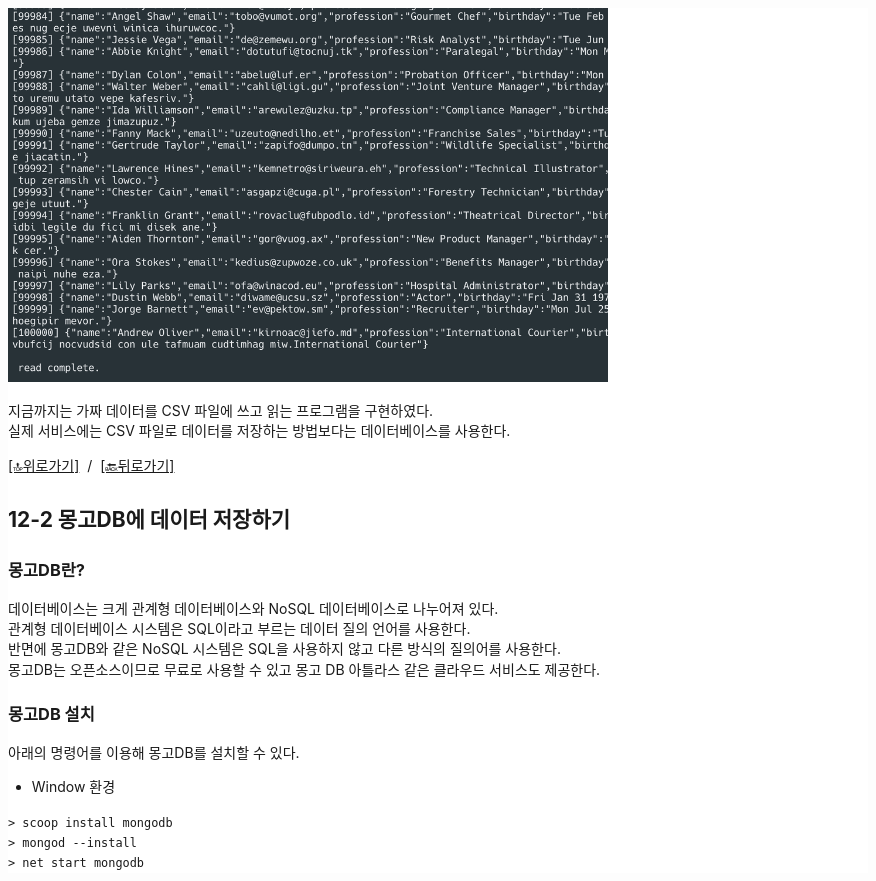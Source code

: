 <img src="./images/1.png" width="600" height="auto">

지금까지는 가짜 데이터를 CSV 파일에 쓰고 읽는 프로그램을 구현하였다.<br/>
실제 서비스에는 CSV 파일로 데이터를 저장하는 방법보다는 데이터베이스를 사용한다.<br/>

[[🔝위로가기]](#12장-프로젝트-실습)&nbsp; / &nbsp;[[🔙뒤로가기]](https://github.com/alstn2468/DoIt_Typescript_Programming/blob/master/README.md)

## 12-2 몽고DB에 데이터 저장하기

### 몽고DB란?

데이터베이스는 크게 관계형 데이터베이스와 NoSQL 데이터베이스로 나누어져 있다.<br/>
관계형 데이터베이스 시스템은 SQL이라고 부르는 데이터 질의 언어를 사용한다.<br/>
반면에 몽고DB와 같은 NoSQL 시스템은 SQL을 사용하지 않고 다른 방식의 질의어를 사용한다.<br/>
몽고DB는 오픈소스이므로 무료로 사용할 수 있고 몽고 DB 아틀라스 같은 클라우드 서비스도 제공한다.<br/>

### 몽고DB 설치

아래의 명령어를 이용해 몽고DB를 설치할 수 있다.<br/>

-   Window 환경

```shell
> scoop install mongodb
> mongod --install
> net start mongodb
```
